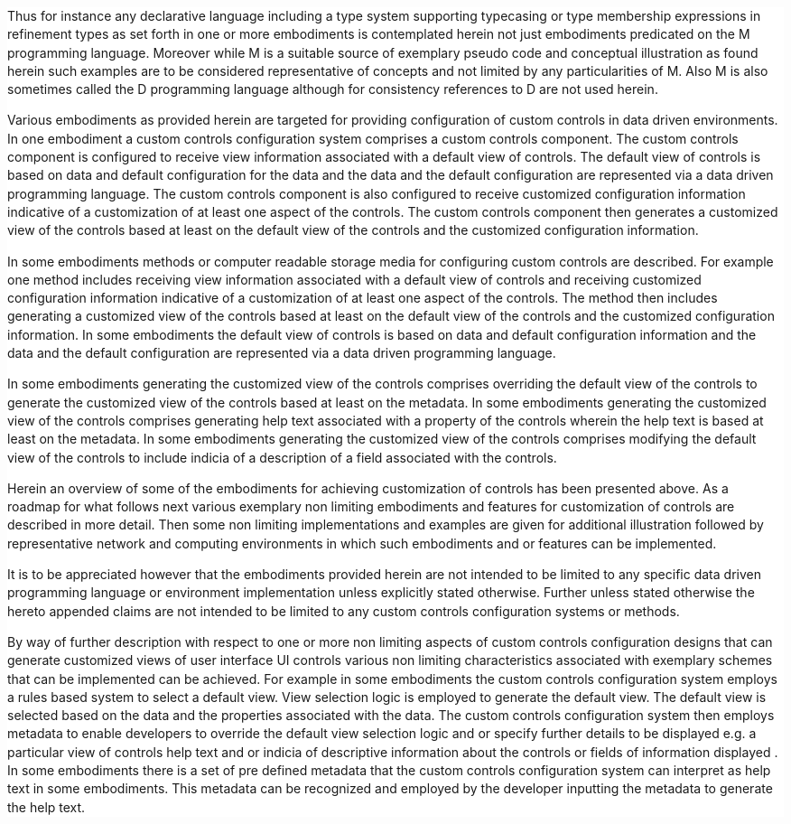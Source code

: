 Thus for instance any declarative language including a type system supporting typecasing or type membership expressions in refinement types as set forth in one or more embodiments is contemplated herein not just embodiments predicated on the M programming language. Moreover while M is a suitable source of exemplary pseudo code and conceptual illustration as found herein such examples are to be considered representative of concepts and not limited by any particularities of M. Also M is also sometimes called the D programming language although for consistency references to D are not used herein.

Various embodiments as provided herein are targeted for providing configuration of custom controls in data driven environments. In one embodiment a custom controls configuration system comprises a custom controls component. The custom controls component is configured to receive view information associated with a default view of controls. The default view of controls is based on data and default configuration for the data and the data and the default configuration are represented via a data driven programming language. The custom controls component is also configured to receive customized configuration information indicative of a customization of at least one aspect of the controls. The custom controls component then generates a customized view of the controls based at least on the default view of the controls and the customized configuration information.

In some embodiments methods or computer readable storage media for configuring custom controls are described. For example one method includes receiving view information associated with a default view of controls and receiving customized configuration information indicative of a customization of at least one aspect of the controls. The method then includes generating a customized view of the controls based at least on the default view of the controls and the customized configuration information. In some embodiments the default view of controls is based on data and default configuration information and the data and the default configuration are represented via a data driven programming language.

In some embodiments generating the customized view of the controls comprises overriding the default view of the controls to generate the customized view of the controls based at least on the metadata. In some embodiments generating the customized view of the controls comprises generating help text associated with a property of the controls wherein the help text is based at least on the metadata. In some embodiments generating the customized view of the controls comprises modifying the default view of the controls to include indicia of a description of a field associated with the controls.

Herein an overview of some of the embodiments for achieving customization of controls has been presented above. As a roadmap for what follows next various exemplary non limiting embodiments and features for customization of controls are described in more detail. Then some non limiting implementations and examples are given for additional illustration followed by representative network and computing environments in which such embodiments and or features can be implemented.

It is to be appreciated however that the embodiments provided herein are not intended to be limited to any specific data driven programming language or environment implementation unless explicitly stated otherwise. Further unless stated otherwise the hereto appended claims are not intended to be limited to any custom controls configuration systems or methods.

By way of further description with respect to one or more non limiting aspects of custom controls configuration designs that can generate customized views of user interface UI controls various non limiting characteristics associated with exemplary schemes that can be implemented can be achieved. For example in some embodiments the custom controls configuration system employs a rules based system to select a default view. View selection logic is employed to generate the default view. The default view is selected based on the data and the properties associated with the data. The custom controls configuration system then employs metadata to enable developers to override the default view selection logic and or specify further details to be displayed e.g. a particular view of controls help text and or indicia of descriptive information about the controls or fields of information displayed . In some embodiments there is a set of pre defined metadata that the custom controls configuration system can interpret as help text in some embodiments. This metadata can be recognized and employed by the developer inputting the metadata to generate the help text.
